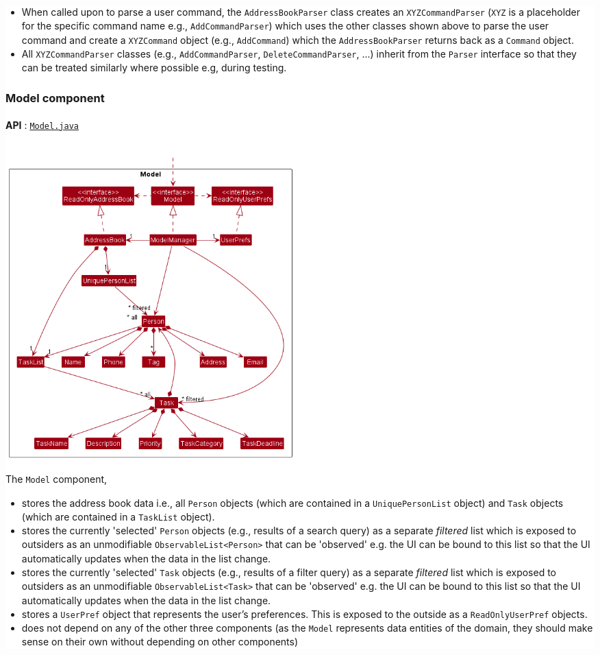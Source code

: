 * When called upon to parse a user command, the `AddressBookParser` class creates an `XYZCommandParser` (`XYZ` is a placeholder for the specific command name e.g., `AddCommandParser`) which uses the other classes shown above to parse the user command and create a `XYZCommand` object (e.g., `AddCommand`) which the `AddressBookParser` returns back as a `Command` object.
* All `XYZCommandParser` classes (e.g., `AddCommandParser`, `DeleteCommandParser`, ...) inherit from the `Parser` interface so that they can be treated similarly where possible e.g, during testing.

### Model component

**API** : [`Model.java`](https://github.com/AY2223S1-CS2103T-F12-2/tp/blob/master/src/main/java/seedu/address/model/Model.java)

<img src="images/ModelClassDiagram.png" width="450" />


The `Model` component,

* stores the address book data i.e., all `Person` objects (which are contained in a `UniquePersonList` object) and `Task` objects (which are contained in a `TaskList` object).
* stores the currently 'selected' `Person` objects (e.g., results of a search query) as a separate _filtered_ list which is exposed to outsiders as an unmodifiable `ObservableList<Person>` that can be 'observed' e.g. the UI can be bound to this list so that the UI automatically updates when the data in the list change.
* stores the currently 'selected' `Task` objects (e.g., results of a filter query) as a separate _filtered_ list which is exposed to outsiders as an unmodifiable `ObservableList<Task>` that can be 'observed' e.g. the UI can be bound to this list so that the UI automatically updates when the data in the list change.
* stores a `UserPref` object that represents the user’s preferences. This is exposed to the outside as a `ReadOnlyUserPref` objects.
* does not depend on any of the other three components (as the `Model` represents data entities of the domain, they should make sense on their own without depending on other components)
